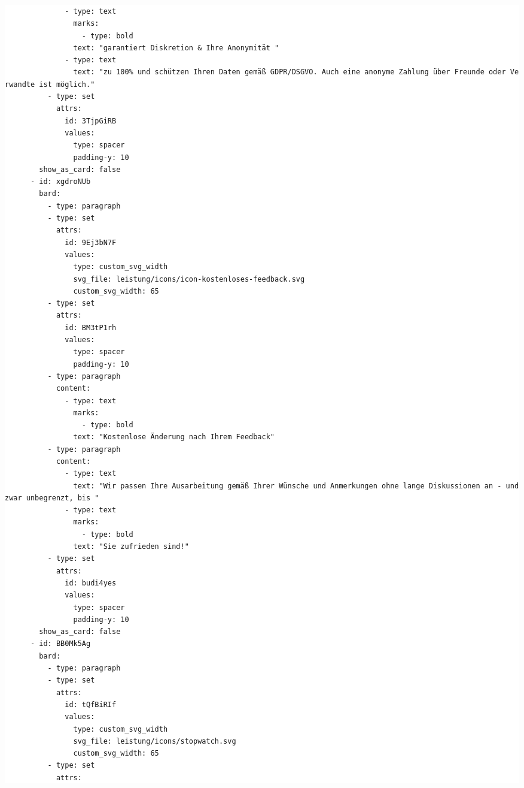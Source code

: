                   - type: text
                    marks:
                      - type: bold
                    text: "garantiert Diskretion & Ihre Anonymität "
                  - type: text
                    text: "zu 100% und schützen Ihren Daten gemäß GDPR/DSGVO. Auch eine anonyme Zahlung über Freunde oder Verwandte ist möglich."
              - type: set
                attrs:
                  id: 3TjpGiRB
                  values:
                    type: spacer
                    padding-y: 10
            show_as_card: false
          - id: xgdroNUb
            bard:
              - type: paragraph
              - type: set
                attrs:
                  id: 9Ej3bN7F
                  values:
                    type: custom_svg_width
                    svg_file: leistung/icons/icon-kostenloses-feedback.svg
                    custom_svg_width: 65
              - type: set
                attrs:
                  id: BM3tP1rh
                  values:
                    type: spacer
                    padding-y: 10
              - type: paragraph
                content:
                  - type: text
                    marks:
                      - type: bold
                    text: "Kostenlose Änderung nach Ihrem Feedback"
              - type: paragraph
                content:
                  - type: text
                    text: "Wir passen Ihre Ausarbeitung gemäß Ihrer Wünsche und Anmerkungen ohne lange Diskussionen an - und zwar unbegrenzt, bis "
                  - type: text
                    marks:
                      - type: bold
                    text: "Sie zufrieden sind!"
              - type: set
                attrs:
                  id: budi4yes
                  values:
                    type: spacer
                    padding-y: 10
            show_as_card: false
          - id: BB0Mk5Ag
            bard:
              - type: paragraph
              - type: set
                attrs:
                  id: tQfBiRIf
                  values:
                    type: custom_svg_width
                    svg_file: leistung/icons/stopwatch.svg
                    custom_svg_width: 65
              - type: set
                attrs: